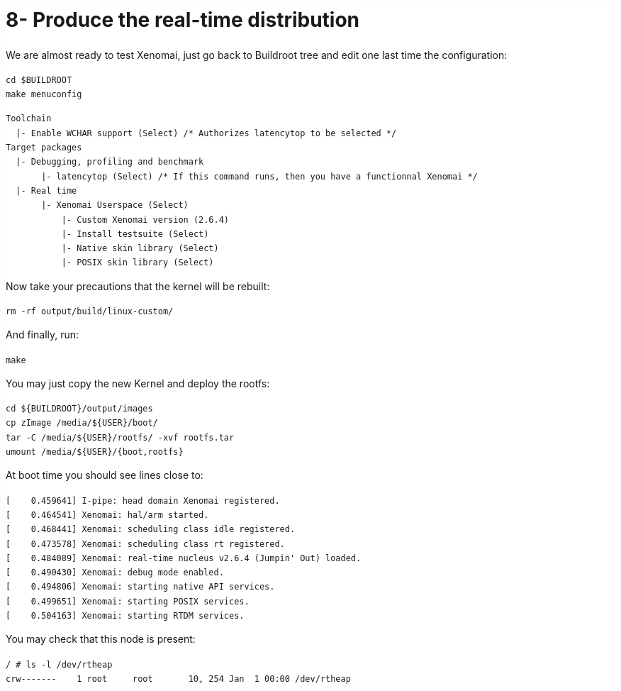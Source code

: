 8- Produce the real-time distribution
=====================================

We are almost ready to test Xenomai, just go back to Buildroot tree and edit one last time the configuration:
```
cd $BUILDROOT
make menuconfig
```
```
Toolchain
  |- Enable WCHAR support (Select) /* Authorizes latencytop to be selected */
Target packages
  |- Debugging, profiling and benchmark
       |- latencytop (Select) /* If this command runs, then you have a functionnal Xenomai */
  |- Real time
       |- Xenomai Userspace (Select)
           |- Custom Xenomai version (2.6.4)
           |- Install testsuite (Select)
           |- Native skin library (Select)
           |- POSIX skin library (Select)
```

Now take your precautions that the kernel will be rebuilt:
```
rm -rf output/build/linux-custom/
```

And finally, run:
```
make
```

You may just copy the new Kernel and deploy the rootfs:
```
cd ${BUILDROOT}/output/images
cp zImage /media/${USER}/boot/
tar -C /media/${USER}/rootfs/ -xvf rootfs.tar
umount /media/${USER}/{boot,rootfs}
```

At boot time you should see lines close to:
```
[    0.459641] I-pipe: head domain Xenomai registered.
[    0.464541] Xenomai: hal/arm started.
[    0.468441] Xenomai: scheduling class idle registered.
[    0.473578] Xenomai: scheduling class rt registered.
[    0.484089] Xenomai: real-time nucleus v2.6.4 (Jumpin' Out) loaded.
[    0.490430] Xenomai: debug mode enabled.
[    0.494806] Xenomai: starting native API services.
[    0.499651] Xenomai: starting POSIX services.
[    0.504163] Xenomai: starting RTDM services.
```

You may check that this node is present:
```
/ # ls -l /dev/rtheap
crw-------    1 root     root       10, 254 Jan  1 00:00 /dev/rtheap
```

